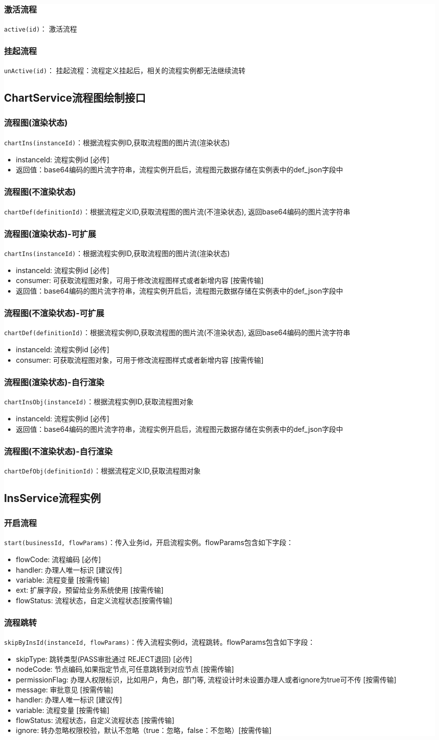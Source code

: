 ### 激活流程
`active(id)`： 激活流程

### 挂起流程
`unActive(id)`： 挂起流程：流程定义挂起后，相关的流程实例都无法继续流转

## ChartService流程图绘制接口

### 流程图(渲染状态)
`chartIns(instanceId)`：根据流程实例ID,获取流程图的图片流(渲染状态)
- instanceId: 流程实例id [必传]
- 返回值：base64编码的图片流字符串，流程实例开启后，流程图元数据存储在实例表中的def_json字段中

### 流程图(不渲染状态)
`chartDef(definitionId)`：根据流程定义ID,获取流程图的图片流(不渲染状态), 返回base64编码的图片流字符串

### 流程图(渲染状态)-可扩展
`chartIns(instanceId)`：根据流程实例ID,获取流程图的图片流(渲染状态)
- instanceId: 流程实例id [必传]
- consumer: 可获取流程图对象，可用于修改流程图样式或者新增内容 [按需传输]
- 返回值：base64编码的图片流字符串，流程实例开启后，流程图元数据存储在实例表中的def_json字段中

### 流程图(不渲染状态)-可扩展
`chartDef(definitionId)`：根据流程实例ID,获取流程图的图片流(不渲染状态), 返回base64编码的图片流字符串
- instanceId: 流程实例id [必传]
- consumer: 可获取流程图对象，可用于修改流程图样式或者新增内容 [按需传输]

### 流程图(渲染状态)-自行渲染
`chartInsObj(instanceId)`：根据流程实例ID,获取流程图对象
- instanceId: 流程实例id [必传]
- 返回值：base64编码的图片流字符串，流程实例开启后，流程图元数据存储在实例表中的def_json字段中

### 流程图(不渲染状态)-自行渲染
`chartDefObj(definitionId)`：根据流程定义ID,获取流程图对象

## InsService流程实例

### 开启流程
`start(businessId, flowParams)`：传入业务id，开启流程实例。flowParams包含如下字段：
- flowCode: 流程编码 [必传]
- handler: 办理人唯一标识 [建议传]
- variable: 流程变量 [按需传输]
- ext: 扩展字段，预留给业务系统使用 [按需传输]
- flowStatus: 流程状态，自定义流程状态[按需传输]

### 流程跳转
`skipByInsId(instanceId, flowParams)`：传入流程实例id，流程跳转。flowParams包含如下字段：
- skipType: 跳转类型(PASS审批通过 REJECT退回) [必传]
- nodeCode: 节点编码,如果指定节点,可任意跳转到对应节点 [按需传输]
- permissionFlag: 办理人权限标识，比如用户，角色，部门等, 流程设计时未设置办理人或者ignore为true可不传 [按需传输]
- message: 审批意见 [按需传输]
- handler: 办理人唯一标识 [建议传]
- variable: 流程变量 [按需传输]
- flowStatus: 流程状态，自定义流程状态 [按需传输]
- ignore: 转办忽略权限校验，默认不忽略（true：忽略，false：不忽略）[按需传输]
